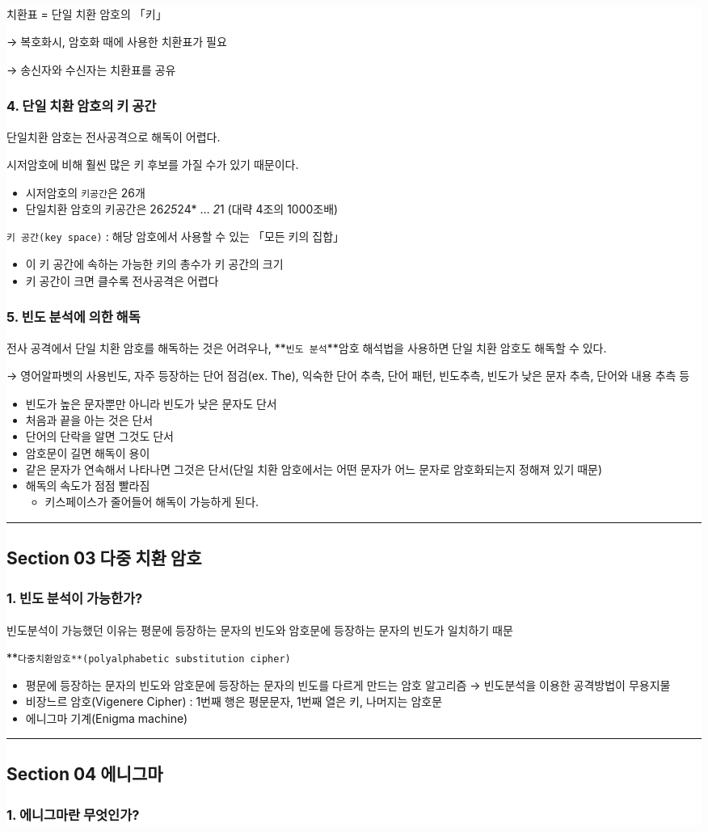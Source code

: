 치환표 = 단일 치환 암호의 「키」

→ 복호화시, 암호화 때에 사용한 치환표가 필요

→ 송신자와 수신자는 치환표를 공유

### 4. 단일 치환 암호의 키 공간

단일치환 암호는 전사공격으로 해독이 어렵다.

시저암호에 비해 훨씬 많은 키 후보를 가질 수가 있기 때문이다.

- 시저암호의 `키공간`은 26개
- 단일치환 암호의 키공간은 26*25*24* … *2*1 (대략 4조의 1000조배)

 

`키 공간(key space)` : 해당 암호에서 사용할 수 있는 「모든 키의 집합」

- 이 키 공간에 속하는 가능한 키의 총수가 키 공간의 크기
- 키 공간이 크면 클수록 전사공격은 어렵다

### 5. 빈도 분석에 의한 해독

전사 공격에서 단일 치환 암호를 해독하는 것은 어려우나, **`빈도 분석`**암호 해석법을 사용하면 단일 치환 암호도 해독할 수 있다.

→ 영어알파벳의 사용빈도, 자주 등장하는 단어 점검(ex. The), 익숙한 단어 추측, 단어 패턴, 빈도추측, 빈도가 낮은 문자 추측, 단어와 내용 추측 등

- 빈도가 높은 문자뿐만 아니라 빈도가 낮은 문자도 단서
- 처음과 끝을 아는 것은 단서
- 단어의 단락을 알면 그것도 단서
- 암호문이 길면 해독이 용이
- 같은 문자가 연속해서 나타나면 그것은 단서(단일 치환 암호에서는 어떤 문자가 어느 문자로 암호화되는지 정해져 있기 때문)
- 해독의 속도가 점점 빨라짐
    - 키스페이스가 줄어들어 해독이 가능하게 된다.
    

---

## Section 03 다중 치환 암호

### **1. 빈도 분석이 가능한가?**

빈도분석이 가능했던 이유는 평문에 등장하는 문자의 빈도와 암호문에 등장하는 문자의 빈도가 일치하기 때문

**`다중치환암호**(polyalphabetic substitution cipher)`

- 평문에 등장하는 문자의 빈도와 암호문에 등장하는 문자의 빈도를 다르게 만드는 암호 알고리즘 → 빈도분석을 이용한 공격방법이 무용지물
- 비장느르 암호(Vigenere Cipher) : 1번째 행은 평문문자, 1번째 열은 키, 나머지는 암호문
- 에니그마 기계(Enigma machine)

---

## Section 04 에니그마

### 1. 에니그마란 무엇인가?
